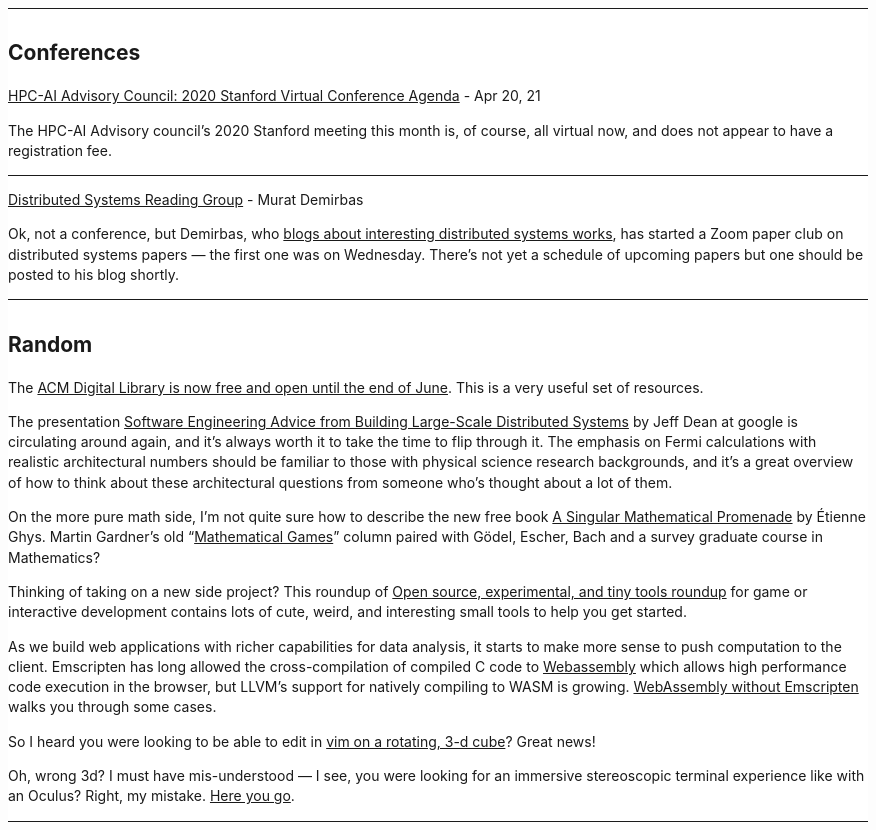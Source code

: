 <hr />

<h2 id="conferences">Conferences</h2>

<p><a href="http://www.hpcadvisorycouncil.com/events/2020/stanford-workshop/agenda.php">HPC-AI Advisory Council: 2020 Stanford Virtual Conference Agenda</a> - Apr 20, 21</p>

<p>The HPC-AI Advisory council’s 2020 Stanford meeting this month is, of course, all virtual now, and does not appear to have a registration fee.</p>

<hr />

<p><a href="http://muratbuffalo.blogspot.com/2020/04/our-first-zoom-distsys-reading-group.html">Distributed Systems Reading Group</a> - Murat Demirbas</p>

<p>Ok, not a conference, but Demirbas, who <a href="http://muratbuffalo.blogspot.com">blogs about interesting distributed systems works</a>, has started a Zoom paper club on distributed systems papers — the first one was on Wednesday.  There’s not yet a schedule of upcoming papers but one should be posted to his blog shortly.</p>

<hr />

<h2 id="random">Random</h2>

<p>The <a href="https://www.cccblog.org/2020/03/31/open-access-to-acm-digital-library-during-coronavirus-pandemic/">ACM Digital Library is now free and open until the end of June</a>.  This is a very useful set of resources.</p>

<p>The presentation <a href="https://static.googleusercontent.com/media/research.google.com/en//people/jeff/stanford-295-talk.pdf">Software Engineering Advice from Building Large-Scale Distributed Systems</a> by Jeff Dean at google is circulating around again, and it’s always worth it to take the time to flip through it.  The emphasis on Fermi calculations with realistic architectural numbers should be familiar to those with physical science research backgrounds, and it’s a great overview of how to think about these architectural questions from someone who’s thought about a lot of them.</p>

<p>On the more pure math side, I’m not quite sure how to describe the new free book <a href="http://perso.ens-lyon.fr/ghys/promenade/">A Singular Mathematical Promenade</a> by Étienne Ghys.  Martin Gardner’s old “<a href="https://en.wikipedia.org/wiki/List_of_Martin_Gardner_Mathematical_Games_columns">Mathematical Games</a>” column paired with Gödel, Escher, Bach and a survey graduate course in Mathematics?</p>

<p>Thinking of taking on a new side project?  This roundup of <a href="http://everest-pipkin.com/teaching/tools.html">Open source, experimental, and tiny tools roundup</a> for game or interactive development contains lots of cute, weird, and interesting small tools to help you get started.</p>

<p>As we build web applications with richer capabilities for data analysis, it starts to make more sense to push computation to the client.  Emscripten has long allowed the cross-compilation of compiled C code to <a href="https://webassembly.org">Webassembly</a> which allows high performance code execution in the browser, but LLVM’s support for natively compiling to WASM is growing.  <a href="http://schellcode.github.io/webassembly-without-emscripten">WebAssembly without Emscripten</a> walks you through some cases.</p>

<p>So I heard you were looking to be able to edit in <a href="https://github.com/oakes/vim_cubed">vim on a rotating, 3-d cube</a>?  Great news!</p>

<p>Oh, wrong 3d?  I must have mis-understood — I see, you were looking for an immersive stereoscopic terminal experience like with an Oculus?  Right, my mistake.  <a href="https://github.com/hyperlogic/riftty">Here you go</a>.</p>

<hr />